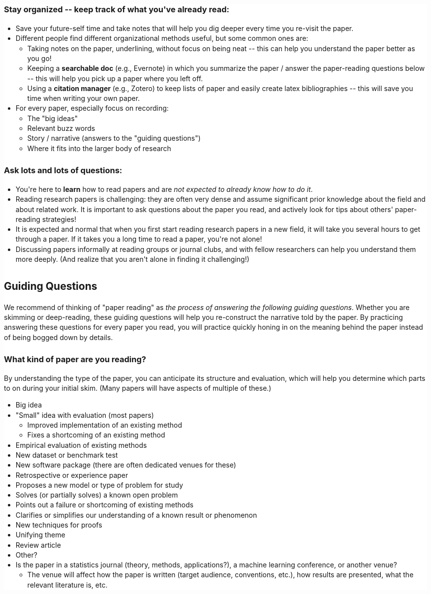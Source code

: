### Stay organized -- keep track of what you've already read:
* Save your future-self time and take notes that will help you dig deeper every time you re-visit the paper. 
* Different people find different organizational methods useful, but some common ones are:
  - Taking notes on the paper, underlining, without focus on being neat -- this can help you understand the paper better as you go!
  - Keeping a **searchable doc** (e.g., Evernote) in which you summarize the paper / answer the paper-reading questions below -- this will help you pick up a paper where you left off.
  - Using a **citation manager** (e.g., Zotero) to keep lists of paper and easily create latex bibliographies -- this will save you time when writing your own paper.
* For every paper, especially focus on recording:
  - The "big ideas"
  - Relevant buzz words
  - Story / narrative (answers to the "guiding questions")
  - Where it fits into the larger body of research

### Ask lots and lots of questions:
* You're here to **learn** how to read papers and are *not expected to already know how to do it*.
* Reading research papers is challenging: they are often very dense and assume significant prior knowledge about the field and about related work. It is important to ask questions about the paper you read, and actively look for tips about others' paper-reading strategies! 
* It is expected and normal that when you first start reading research papers in a new field, it will take you several hours to get through a paper. If it takes you a long time to read a paper, you're not alone!
* Discussing papers informally at reading groups or journal clubs, and with fellow researchers can help you understand them more deeply. (And realize that you aren't alone in finding it challenging!)


## Guiding Questions

We recommend of thinking of "paper reading" as *the process of answering the following guiding questions*.
Whether you are skimming or deep-reading, these guiding questions will help you re-construct the narrative told by the paper.
By practicing answering these questions for every paper you read, you will practice quickly honing in on the meaning behind the paper instead of being bogged down by details. 

### What kind of paper are you reading? 
By understanding the type of the paper, you can anticipate its structure and evaluation, which will help you determine which parts to 
on during your initial skim. (Many papers will have aspects of multiple of these.)
* Big idea 
* "Small" idea with evaluation (most papers)
  * Improved implementation of an existing method
  * Fixes a shortcoming of an existing method
* Empirical evaluation of existing methods
* New dataset or benchmark test
* New software package (there are often dedicated venues for these)
* Retrospective or experience paper
* Proposes a new model or type of problem for study 
* Solves (or partially solves) a known open problem
* Points out a failure or shortcoming of existing methods
* Clarifies or simplifies our understanding of a known result or phenomenon
* New techniques for proofs
* Unifying theme
* Review article
* Other?
* Is the paper in a statistics journal (theory, methods, applications?), a machine learning conference, or another venue?
  - The venue will affect how the paper is written (target audience, conventions, etc.), how results are presented, what the relevant literature is, etc.
